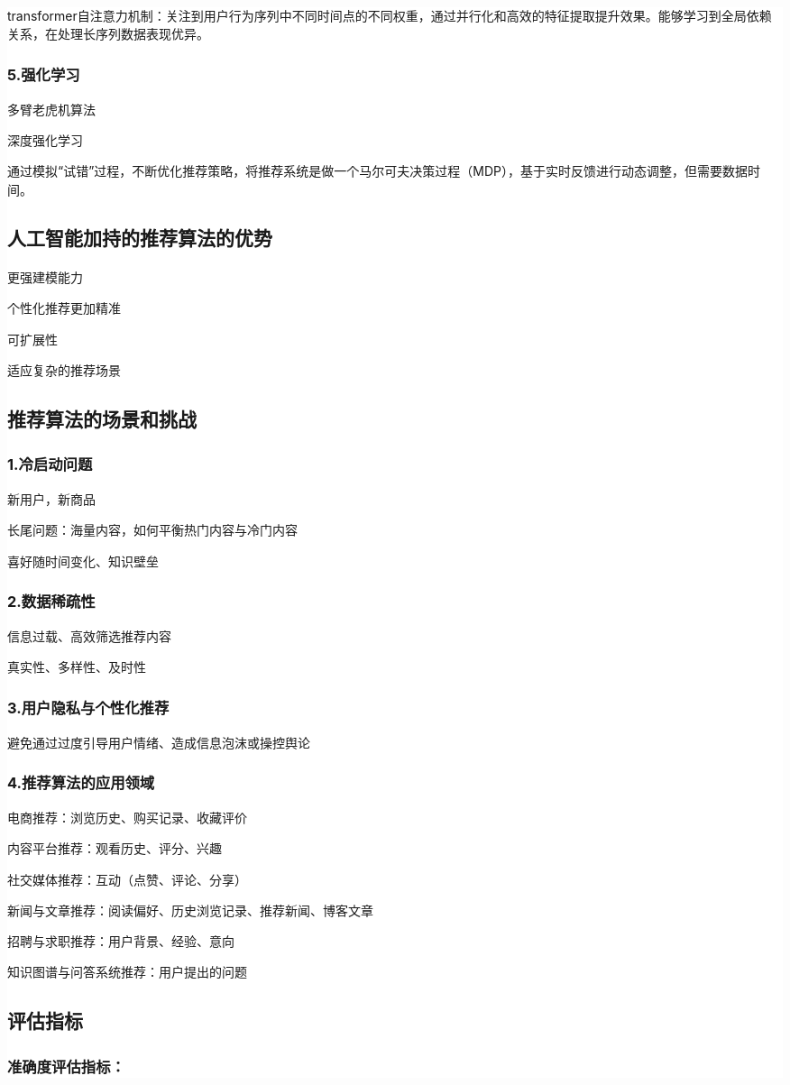 transformer自注意力机制：关注到用户行为序列中不同时间点的不同权重，通过并行化和高效的特征提取提升效果。能够学习到全局依赖关系，在处理长序列数据表现优异。

### 5.强化学习

多臂老虎机算法

深度强化学习

通过模拟“试错”过程，不断优化推荐策略，将推荐系统是做一个马尔可夫决策过程（MDP），基于实时反馈进行动态调整，但需要数据时间。

## 人工智能加持的推荐算法的优势

更强建模能力

个性化推荐更加精准

可扩展性

适应复杂的推荐场景

## 推荐算法的场景和挑战

### 1.冷启动问题

新用户，新商品

长尾问题：海量内容，如何平衡热门内容与冷门内容

喜好随时间变化、知识壁垒

### 2.数据稀疏性

信息过载、高效筛选推荐内容

真实性、多样性、及时性

### 3.用户隐私与个性化推荐

避免通过过度引导用户情绪、造成信息泡沫或操控舆论

### 4.推荐算法的应用领域

电商推荐：浏览历史、购买记录、收藏评价

内容平台推荐：观看历史、评分、兴趣

社交媒体推荐：互动（点赞、评论、分享）

新闻与文章推荐：阅读偏好、历史浏览记录、推荐新闻、博客文章

招聘与求职推荐：用户背景、经验、意向

知识图谱与问答系统推荐：用户提出的问题

## 评估指标

### 准确度评估指标：
